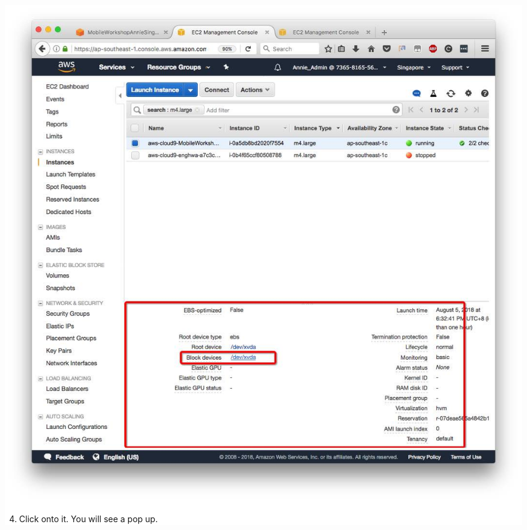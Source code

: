    ![AWS EC2 Block Device](images/aws-ec2-block-devices.jpg)

4. Click onto it. You will see a pop up.